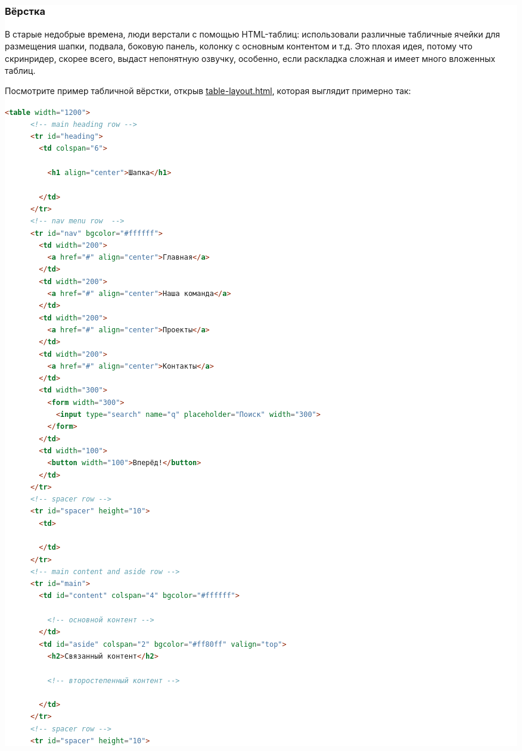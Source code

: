### Вёрстка

В старые недобрые времена, люди верстали с помощью HTML-таблиц: использовали различные табличные ячейки для размещения шапки, подвала, боковую панель, колонку с основным контентом и т.д. Это плохая идея, потому что скринридер, скорее всего, выдаст непонятную озвучку, особенно, если раскладка сложная и имеет много вложенных таблиц.

Посмотрите пример табличной вёрстки, открыв [table-layout.html](http://mdn.github.io/learning-area/accessibility/html/table-layout.html), которая выглядит примерно так:

```html
<table width="1200">
      <!-- main heading row -->
      <tr id="heading">
        <td colspan="6">

          <h1 align="center">Шапка</h1>

        </td>
      </tr>
      <!-- nav menu row  -->
      <tr id="nav" bgcolor="#ffffff">
        <td width="200">
          <a href="#" align="center">Главная</a>
        </td>
        <td width="200">
          <a href="#" align="center">Наша команда</a>
        </td>
        <td width="200">
          <a href="#" align="center">Проекты</a>
        </td>
        <td width="200">
          <a href="#" align="center">Контакты</a>
        </td>
        <td width="300">
          <form width="300">
            <input type="search" name="q" placeholder="Поиск" width="300">
          </form>
        </td>
        <td width="100">
          <button width="100">Вперёд!</button>
        </td>
      </tr>
      <!-- spacer row -->
      <tr id="spacer" height="10">
        <td>

        </td>
      </tr>
      <!-- main content and aside row -->
      <tr id="main">
        <td id="content" colspan="4" bgcolor="#ffffff">

          <!-- основной контент -->
        </td>
        <td id="aside" colspan="2" bgcolor="#ff80ff" valign="top">
          <h2>Связанный контент</h2>

          <!-- второстепенный контент -->

        </td>
      </tr>
      <!-- spacer row -->
      <tr id="spacer" height="10">
```